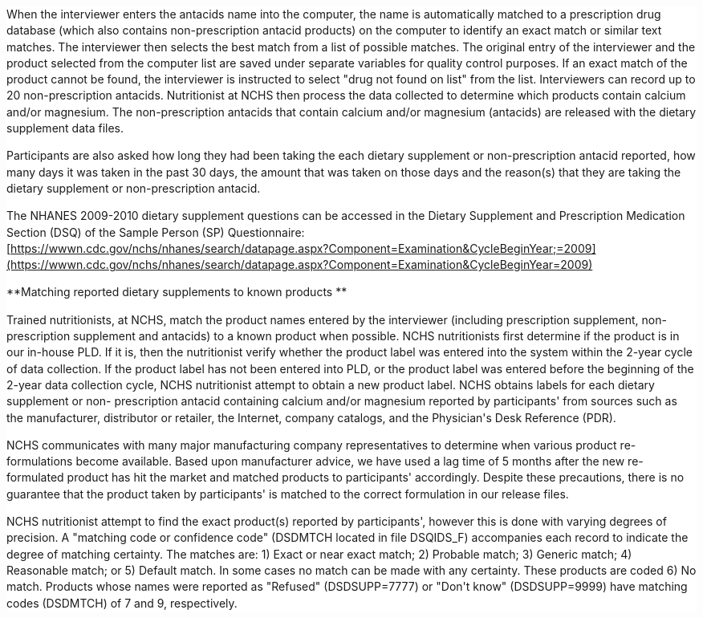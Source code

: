When the interviewer enters the  antacids name into the computer, the name is
automatically matched to a prescription drug database (which also contains
non-prescription antacid products) on the computer to identify an exact match
or similar text matches. The interviewer then selects the best match from a
list of possible matches. The original entry of the interviewer and the
product selected from the computer list are saved under separate variables for
quality control purposes. If an exact match of the product cannot be found,
the interviewer is instructed to select "drug not found on list" from the
list. Interviewers can record up to 20 non-prescription antacids. Nutritionist
at NCHS then process the data collected to determine which products contain
calcium and/or magnesium. The non-prescription antacids that contain calcium
and/or magnesium (antacids) are released with the dietary supplement data
files.

Participants are also asked how long they had been taking the each dietary
supplement or non-prescription antacid reported, how many days it was taken in
the past 30 days, the amount that was taken on those days and the reason(s)
that they are taking the dietary supplement or non-prescription antacid.

The NHANES 2009-2010 dietary supplement questions can be accessed in the
Dietary Supplement and Prescription Medication Section (DSQ) of the Sample
Person (SP) Questionnaire:  
[https://wwwn.cdc.gov/nchs/nhanes/search/datapage.aspx?Component=Examination&CycleBeginYear;=2009](https://wwwn.cdc.gov/nchs/nhanes/search/datapage.aspx?Component=Examination&CycleBeginYear=2009)

**Matching reported dietary supplements  to known products **

Trained nutritionists, at NCHS, match the product names entered by the
interviewer (including prescription supplement, non-prescription supplement
and antacids) to a known product when possible. NCHS nutritionists first
determine if the product is in our in-house PLD. If it is, then the
nutritionist verify whether the product label was entered into the system
within the 2-year cycle of data collection. If the product label has not been
entered into PLD, or the product label was entered before the beginning of the
2-year data collection cycle, NCHS nutritionist attempt to obtain a new
product label. NCHS obtains labels for each dietary supplement or non-
prescription antacid containing calcium and/or magnesium reported by
participants' from sources such as the manufacturer, distributor or retailer,
the Internet, company catalogs, and the Physician's Desk Reference (PDR).

NCHS communicates with many major manufacturing company representatives to
determine when various product re-formulations become available. Based upon
manufacturer advice, we have used a lag time of 5 months after the new re-
formulated product has hit the market and matched products to participants'
accordingly. Despite these precautions, there is no guarantee that the product
taken by participants' is matched to the correct formulation in our release
files.

NCHS nutritionist attempt to find the exact product(s) reported by
participants', however this is done with varying degrees of precision. A
"matching code or confidence code" (DSDMTCH located in file DSQIDS_F)
accompanies each record to indicate the degree of matching certainty. The
matches are: 1) Exact or near exact match; 2) Probable match; 3) Generic
match; 4) Reasonable match; or 5) Default match. In some cases no match can be
made with any certainty. These products are coded 6) No match. Products whose
names were reported as "Refused" (DSDSUPP=7777) or "Don't know" (DSDSUPP=9999)
have matching codes (DSDMTCH) of 7 and 9, respectively.
